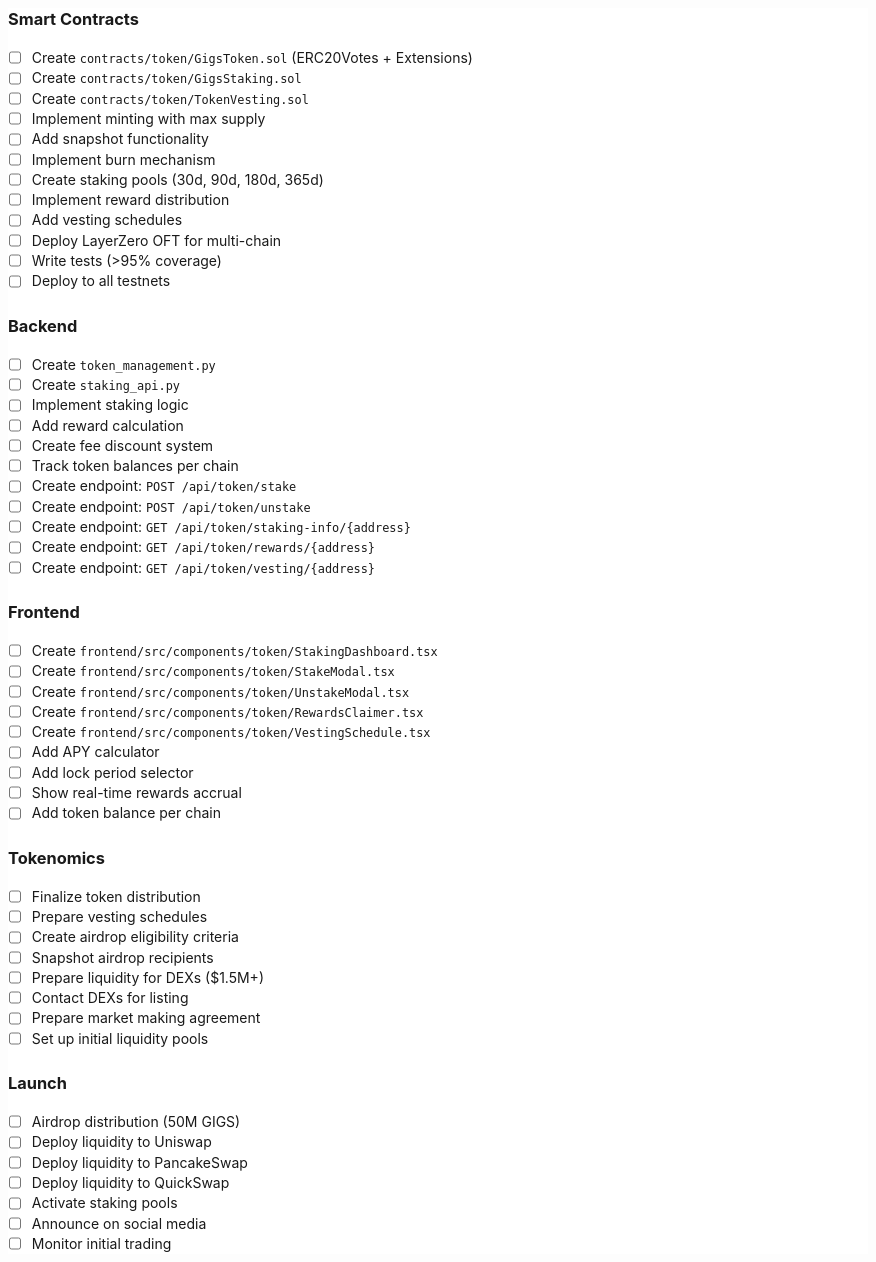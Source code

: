 ### Smart Contracts
- [ ] Create `contracts/token/GigsToken.sol` (ERC20Votes + Extensions)
- [ ] Create `contracts/token/GigsStaking.sol`
- [ ] Create `contracts/token/TokenVesting.sol`
- [ ] Implement minting with max supply
- [ ] Add snapshot functionality
- [ ] Implement burn mechanism
- [ ] Create staking pools (30d, 90d, 180d, 365d)
- [ ] Implement reward distribution
- [ ] Add vesting schedules
- [ ] Deploy LayerZero OFT for multi-chain
- [ ] Write tests (>95% coverage)
- [ ] Deploy to all testnets

### Backend
- [ ] Create `token_management.py`
- [ ] Create `staking_api.py`
- [ ] Implement staking logic
- [ ] Add reward calculation
- [ ] Create fee discount system
- [ ] Track token balances per chain
- [ ] Create endpoint: `POST /api/token/stake`
- [ ] Create endpoint: `POST /api/token/unstake`
- [ ] Create endpoint: `GET /api/token/staking-info/{address}`
- [ ] Create endpoint: `GET /api/token/rewards/{address}`
- [ ] Create endpoint: `GET /api/token/vesting/{address}`

### Frontend
- [ ] Create `frontend/src/components/token/StakingDashboard.tsx`
- [ ] Create `frontend/src/components/token/StakeModal.tsx`
- [ ] Create `frontend/src/components/token/UnstakeModal.tsx`
- [ ] Create `frontend/src/components/token/RewardsClaimer.tsx`
- [ ] Create `frontend/src/components/token/VestingSchedule.tsx`
- [ ] Add APY calculator
- [ ] Add lock period selector
- [ ] Show real-time rewards accrual
- [ ] Add token balance per chain

### Tokenomics
- [ ] Finalize token distribution
- [ ] Prepare vesting schedules
- [ ] Create airdrop eligibility criteria
- [ ] Snapshot airdrop recipients
- [ ] Prepare liquidity for DEXs ($1.5M+)
- [ ] Contact DEXs for listing
- [ ] Prepare market making agreement
- [ ] Set up initial liquidity pools

### Launch
- [ ] Airdrop distribution (50M GIGS)
- [ ] Deploy liquidity to Uniswap
- [ ] Deploy liquidity to PancakeSwap
- [ ] Deploy liquidity to QuickSwap
- [ ] Activate staking pools
- [ ] Announce on social media
- [ ] Monitor initial trading
